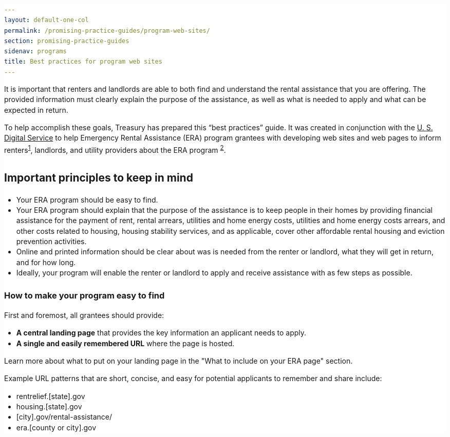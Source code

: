```yaml
---
layout: default-one-col
permalink: /promising-practice-guides/program-web-sites/
section: promising-practice-guides
sidenav: programs
title: Best practices for program web sites
---
```


<p class="usa-intro">
  It is important that renters and landlords are able to both find and understand the rental assistance that you are offering. The provided information must clearly explain the purpose of the assistance, as well as what is needed to apply and what can be expected in return.  
</p>
<p>
  To help accomplish these goals, Treasury has prepared this “best practices” guide.  It was created in conjunction with the <a href="https://usds.gov/">U. S. Digital Service</a> to help Emergency Rental Assistance (ERA) program grantees with developing web sites and web pages to inform renters<sup><a href="#fn1" id="ref1">1</a></sup>, landlords, and utility providers about the ERA program <sup><a href="#fn2" id="ref2">2</a></sup>.
</p>

## Important principles to keep in mind

* Your ERA program should be easy to find.
* Your ERA program should explain that the purpose of the assistance is to keep people in their homes by providing financial assistance for the payment of rent, rental arrears, utilities and home energy costs, utilities and home energy costs arrears, and other costs related to housing, housing stability services, and as applicable, cover other affordable rental housing and eviction prevention activities.
* Online and printed information should be clear about was is needed from the renter or landlord, what they will get in return, and for how long.
* Ideally, your program will enable the renter or landlord to apply and receive assistance with as few steps as possible.

### How to make your program easy to find

First and foremost, all grantees should provide:

* **A central landing page** that provides the key information an applicant needs to apply.
* **A single and easily remembered URL** where the page is hosted. 

Learn more about what to put on your landing page in the "What to include on your ERA page" section. 

Example URL patterns that are short, concise, and easy for potential applicants to remember and share include:

* rentrelief.[state].gov
* housing.[state].gov
* [city].gov/rental-assistance/
* era.[county or city].gov
